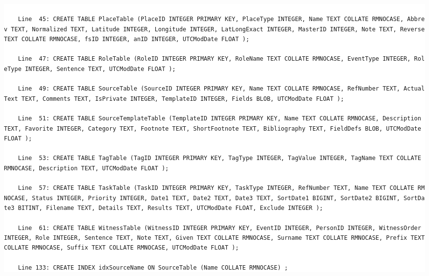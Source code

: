 ````

	Line  45: CREATE TABLE PlaceTable (PlaceID INTEGER PRIMARY KEY, PlaceType INTEGER, Name TEXT COLLATE RMNOCASE, Abbrev TEXT, Normalized TEXT, Latitude INTEGER, Longitude INTEGER, LatLongExact INTEGER, MasterID INTEGER, Note TEXT, Reverse TEXT COLLATE RMNOCASE, fsID INTEGER, anID INTEGER, UTCModDate FLOAT );

	Line  47: CREATE TABLE RoleTable (RoleID INTEGER PRIMARY KEY, RoleName TEXT COLLATE RMNOCASE, EventType INTEGER, RoleType INTEGER, Sentence TEXT, UTCModDate FLOAT );

	Line  49: CREATE TABLE SourceTable (SourceID INTEGER PRIMARY KEY, Name TEXT COLLATE RMNOCASE, RefNumber TEXT, ActualText TEXT, Comments TEXT, IsPrivate INTEGER, TemplateID INTEGER, Fields BLOB, UTCModDate FLOAT );

	Line  51: CREATE TABLE SourceTemplateTable (TemplateID INTEGER PRIMARY KEY, Name TEXT COLLATE RMNOCASE, Description TEXT, Favorite INTEGER, Category TEXT, Footnote TEXT, ShortFootnote TEXT, Bibliography TEXT, FieldDefs BLOB, UTCModDate FLOAT );

	Line  53: CREATE TABLE TagTable (TagID INTEGER PRIMARY KEY, TagType INTEGER, TagValue INTEGER, TagName TEXT COLLATE RMNOCASE, Description TEXT, UTCModDate FLOAT );

	Line  57: CREATE TABLE TaskTable (TaskID INTEGER PRIMARY KEY, TaskType INTEGER, RefNumber TEXT, Name TEXT COLLATE RMNOCASE, Status INTEGER, Priority INTEGER, Date1 TEXT, Date2 TEXT, Date3 TEXT, SortDate1 BIGINT, SortDate2 BIGINT, SortDate3 BITINT, Filename TEXT, Details TEXT, Results TEXT, UTCModDate FLOAT, Exclude INTEGER );

	Line  61: CREATE TABLE WitnessTable (WitnessID INTEGER PRIMARY KEY, EventID INTEGER, PersonID INTEGER, WitnessOrder INTEGER, Role INTEGER, Sentence TEXT, Note TEXT, Given TEXT COLLATE RMNOCASE, Surname TEXT COLLATE RMNOCASE, Prefix TEXT COLLATE RMNOCASE, Suffix TEXT COLLATE RMNOCASE, UTCModDate FLOAT );

	Line 133: CREATE INDEX idxSourceName ON SourceTable (Name COLLATE RMNOCASE) ;
````
